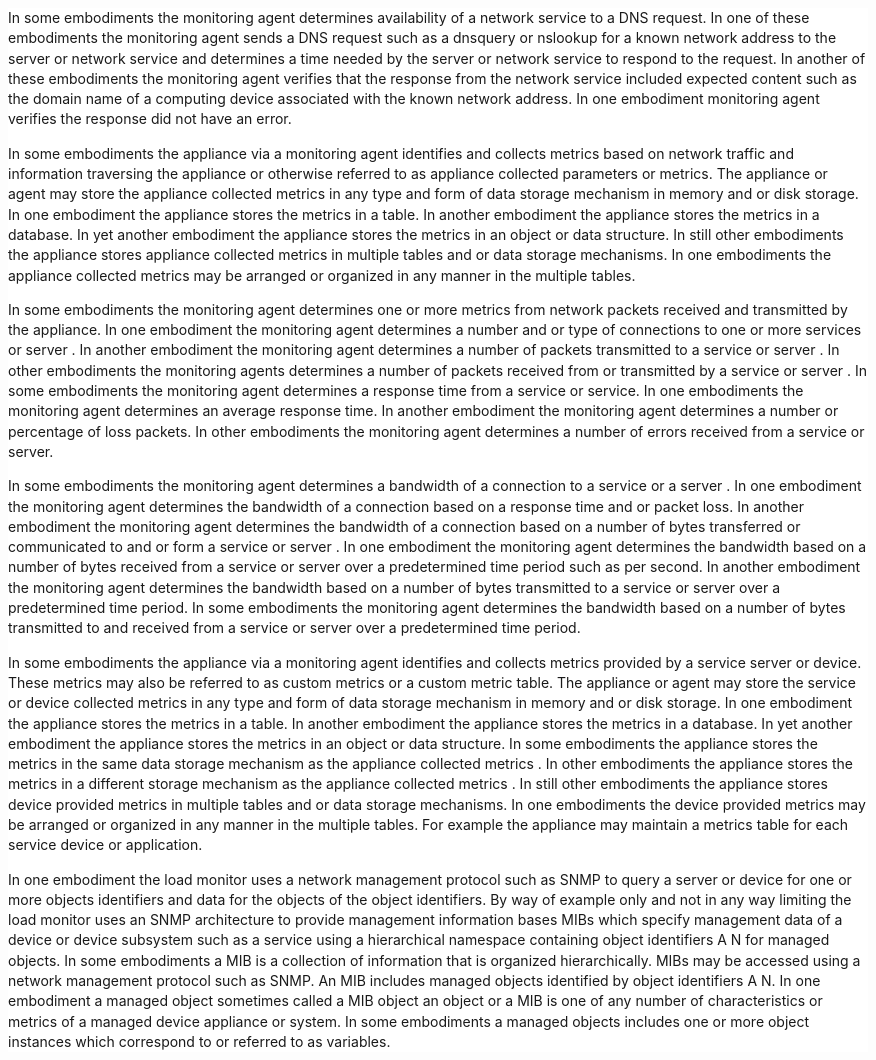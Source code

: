 In some embodiments the monitoring agent determines availability of a network service to a DNS request. In one of these embodiments the monitoring agent sends a DNS request such as a dnsquery or nslookup for a known network address to the server or network service and determines a time needed by the server or network service to respond to the request. In another of these embodiments the monitoring agent verifies that the response from the network service included expected content such as the domain name of a computing device associated with the known network address. In one embodiment monitoring agent verifies the response did not have an error.

In some embodiments the appliance via a monitoring agent identifies and collects metrics based on network traffic and information traversing the appliance or otherwise referred to as appliance collected parameters or metrics. The appliance or agent may store the appliance collected metrics in any type and form of data storage mechanism in memory and or disk storage. In one embodiment the appliance stores the metrics in a table. In another embodiment the appliance stores the metrics in a database. In yet another embodiment the appliance stores the metrics in an object or data structure. In still other embodiments the appliance stores appliance collected metrics in multiple tables and or data storage mechanisms. In one embodiments the appliance collected metrics may be arranged or organized in any manner in the multiple tables.

In some embodiments the monitoring agent determines one or more metrics from network packets received and transmitted by the appliance. In one embodiment the monitoring agent determines a number and or type of connections to one or more services or server . In another embodiment the monitoring agent determines a number of packets transmitted to a service or server . In other embodiments the monitoring agents determines a number of packets received from or transmitted by a service or server . In some embodiments the monitoring agent determines a response time from a service or service. In one embodiments the monitoring agent determines an average response time. In another embodiment the monitoring agent determines a number or percentage of loss packets. In other embodiments the monitoring agent determines a number of errors received from a service or server.

In some embodiments the monitoring agent determines a bandwidth of a connection to a service or a server . In one embodiment the monitoring agent determines the bandwidth of a connection based on a response time and or packet loss. In another embodiment the monitoring agent determines the bandwidth of a connection based on a number of bytes transferred or communicated to and or form a service or server . In one embodiment the monitoring agent determines the bandwidth based on a number of bytes received from a service or server over a predetermined time period such as per second. In another embodiment the monitoring agent determines the bandwidth based on a number of bytes transmitted to a service or server over a predetermined time period. In some embodiments the monitoring agent determines the bandwidth based on a number of bytes transmitted to and received from a service or server over a predetermined time period.

In some embodiments the appliance via a monitoring agent identifies and collects metrics provided by a service server or device. These metrics may also be referred to as custom metrics or a custom metric table. The appliance or agent may store the service or device collected metrics in any type and form of data storage mechanism in memory and or disk storage. In one embodiment the appliance stores the metrics in a table. In another embodiment the appliance stores the metrics in a database. In yet another embodiment the appliance stores the metrics in an object or data structure. In some embodiments the appliance stores the metrics in the same data storage mechanism as the appliance collected metrics . In other embodiments the appliance stores the metrics in a different storage mechanism as the appliance collected metrics . In still other embodiments the appliance stores device provided metrics in multiple tables and or data storage mechanisms. In one embodiments the device provided metrics may be arranged or organized in any manner in the multiple tables. For example the appliance may maintain a metrics table for each service device or application.

In one embodiment the load monitor uses a network management protocol such as SNMP to query a server or device for one or more objects identifiers and data for the objects of the object identifiers. By way of example only and not in any way limiting the load monitor uses an SNMP architecture to provide management information bases MIBs which specify management data of a device or device subsystem such as a service using a hierarchical namespace containing object identifiers A N for managed objects. In some embodiments a MIB is a collection of information that is organized hierarchically. MIBs may be accessed using a network management protocol such as SNMP. An MIB includes managed objects identified by object identifiers A N. In one embodiment a managed object sometimes called a MIB object an object or a MIB is one of any number of characteristics or metrics of a managed device appliance or system. In some embodiments a managed objects includes one or more object instances which correspond to or referred to as variables.
